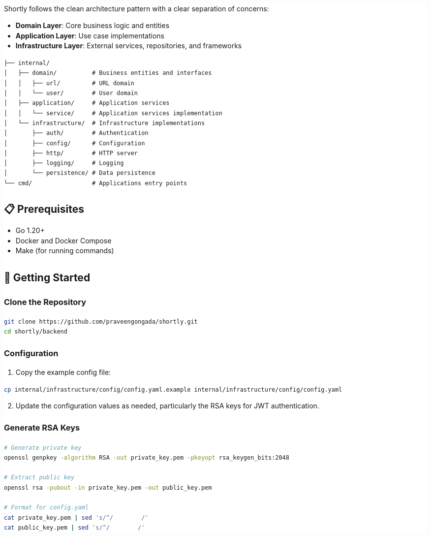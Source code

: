Shortly follows the clean architecture pattern with a clear separation of concerns:

- **Domain Layer**: Core business logic and entities
- **Application Layer**: Use case implementations
- **Infrastructure Layer**: External services, repositories, and frameworks

```
├── internal/
│   ├── domain/          # Business entities and interfaces
│   │   ├── url/         # URL domain
│   │   └── user/        # User domain
│   ├── application/     # Application services
│   │   └── service/     # Application services implementation
│   └── infrastructure/  # Infrastructure implementations
│       ├── auth/        # Authentication
│       ├── config/      # Configuration
│       ├── http/        # HTTP server
│       ├── logging/     # Logging
│       └── persistence/ # Data persistence
└── cmd/                 # Applications entry points
```

## 📋 Prerequisites

- Go 1.20+
- Docker and Docker Compose
- Make (for running commands)

## 🚀 Getting Started

### Clone the Repository

```bash
git clone https://github.com/praveengongada/shortly.git
cd shortly/backend
```

### Configuration

1. Copy the example config file:

```bash
cp internal/infrastructure/config/config.yaml.example internal/infrastructure/config/config.yaml
```

2. Update the configuration values as needed, particularly the RSA keys for JWT authentication.

### Generate RSA Keys

```bash
# Generate private key
openssl genpkey -algorithm RSA -out private_key.pem -pkeyopt rsa_keygen_bits:2048

# Extract public key
openssl rsa -pubout -in private_key.pem -out public_key.pem

# Format for config.yaml
cat private_key.pem | sed 's/^/        /'
cat public_key.pem | sed 's/^/        /'
```
